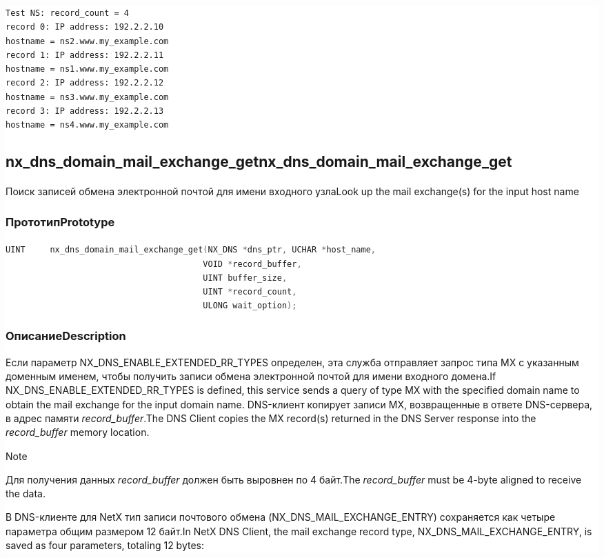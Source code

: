 ```Output
Test NS: record_count = 4 
record 0: IP address: 192.2.2.10
hostname = ns2.www.my_example.com
record 1: IP address: 192.2.2.11
hostname = ns1.www.my_example.com
record 2: IP address: 192.2.2.12
hostname = ns3.www.my_example.com
record 3: IP address: 192.2.2.13
hostname = ns4.www.my_example.com
```

## <a name="nx_dns_domain_mail_exchange_get"></a><span data-ttu-id="ca252-302">nx_dns_domain_mail_exchange_get</span><span class="sxs-lookup"><span data-stu-id="ca252-302">nx_dns_domain_mail_exchange_get</span></span>

<span data-ttu-id="ca252-303">Поиск записей обмена электронной почтой для имени входного узла</span><span class="sxs-lookup"><span data-stu-id="ca252-303">Look up the mail exchange(s) for the input host name</span></span>

### <a name="prototype"></a><span data-ttu-id="ca252-304">Прототип</span><span class="sxs-lookup"><span data-stu-id="ca252-304">Prototype</span></span>
```c
UINT     nx_dns_domain_mail_exchange_get(NX_DNS *dns_ptr, UCHAR *host_name, 
                                        VOID *record_buffer,                                        
                                        UINT buffer_size, 
                                        UINT *record_count, 
                                        ULONG wait_option);

```

### <a name="description"></a><span data-ttu-id="ca252-305">Описание</span><span class="sxs-lookup"><span data-stu-id="ca252-305">Description</span></span>

<span data-ttu-id="ca252-306">Если параметр NX_DNS_ENABLE_EXTENDED_RR_TYPES определен, эта служба отправляет запрос типа MX с указанным доменным именем, чтобы получить записи обмена электронной почтой для имени входного домена.</span><span class="sxs-lookup"><span data-stu-id="ca252-306">If NX_DNS_ENABLE_EXTENDED_RR_TYPES is defined, this service sends a query of type MX with the specified domain name to obtain the mail exchange for the input domain name.</span></span> <span data-ttu-id="ca252-307">DNS-клиент копирует записи MX, возвращенные в ответе DNS-сервера, в адрес памяти *record_buffer*.</span><span class="sxs-lookup"><span data-stu-id="ca252-307">The DNS Client copies the MX record(s) returned in the DNS Server response into the *record_buffer* memory location.</span></span>

>[!NOTE]
><span data-ttu-id="ca252-308">Для получения данных *record_buffer* должен быть выровнен по 4 байт.</span><span class="sxs-lookup"><span data-stu-id="ca252-308">The *record_buffer* must be 4-byte aligned to receive the data.</span></span>

<span data-ttu-id="ca252-309">В DNS-клиенте для NetX тип записи почтового обмена (NX_DNS_MAIL_EXCHANGE_ENTRY) сохраняется как четыре параметра общим размером 12 байт.</span><span class="sxs-lookup"><span data-stu-id="ca252-309">In NetX DNS Client, the mail exchange record type, NX_DNS_MAIL_EXCHANGE_ENTRY, is saved as four parameters, totaling 12 bytes:</span></span>
